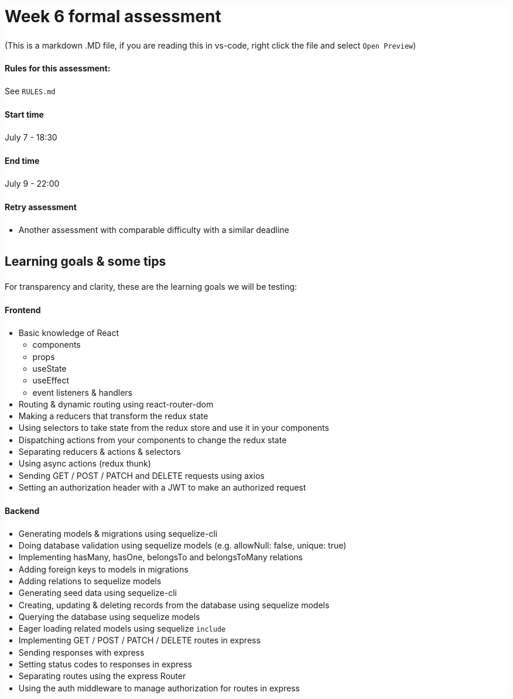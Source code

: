 # Week 6 formal assessment

(This is a markdown .MD file, if you are reading this in vs-code, right click the file and select `Open Preview`)

#### Rules for this assessment:

See `RULES.md`

#### Start time

July 7 - 18:30

#### End time

July 9 - 22:00

#### Retry assessment

- Another assessment with comparable difficulty with a similar deadline

## Learning goals & some tips

For transparency and clarity, these are the learning goals we will be testing:

#### Frontend

- Basic knowledge of React
  - components
  - props
  - useState
  - useEffect
  - event listeners & handlers
- Routing & dynamic routing using react-router-dom
- Making a reducers that transform the redux state
- Using selectors to take state from the redux store and use it in your components
- Dispatching actions from your components to change the redux state
- Separating reducers & actions & selectors
- Using async actions (redux thunk)
- Sending GET / POST / PATCH and DELETE requests using axios
- Setting an authorization header with a JWT to make an authorized request

#### Backend

- Generating models & migrations using sequelize-cli
- Doing database validation using sequelize models (e.g. allowNull: false, unique: true)
- Implementing hasMany, hasOne, belongsTo and belongsToMany relations
- Adding foreign keys to models in migrations
- Adding relations to sequelize models
- Generating seed data using sequelize-cli
- Creating, updating & deleting records from the database using sequelize models
- Querying the database using sequelize models
- Eager loading related models using sequelize `include`
- Implementing GET / POST / PATCH / DELETE routes in express
- Sending responses with express
- Setting status codes to responses in express
- Separating routes using the express Router
- Using the auth middleware to manage authorization for routes in express
